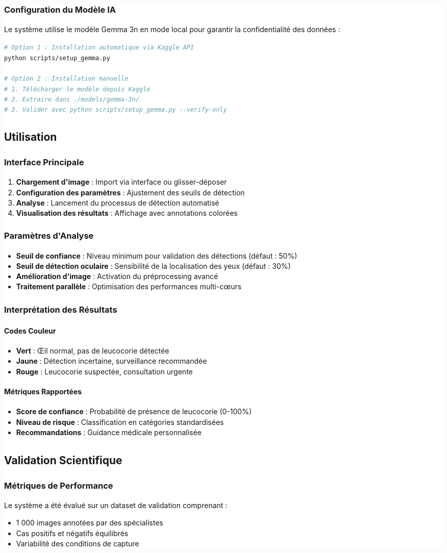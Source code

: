 ### Configuration du Modèle IA

Le système utilise le modèle Gemma 3n en mode local pour garantir la confidentialité des données :

```bash
# Option 1 : Installation automatique via Kaggle API
python scripts/setup_gemma.py

# Option 2 : Installation manuelle
# 1. Télécharger le modèle depuis Kaggle
# 2. Extraire dans ./models/gemma-3n/
# 3. Valider avec python scripts/setup_gemma.py --verify-only
```

## Utilisation

### Interface Principale

1. **Chargement d'image** : Import via interface ou glisser-déposer
2. **Configuration des paramètres** : Ajustement des seuils de détection
3. **Analyse** : Lancement du processus de détection automatisé
4. **Visualisation des résultats** : Affichage avec annotations colorées

### Paramètres d'Analyse

- **Seuil de confiance** : Niveau minimum pour validation des détections (défaut : 50%)
- **Seuil de détection oculaire** : Sensibilité de la localisation des yeux (défaut : 30%)
- **Amélioration d'image** : Activation du préprocessing avancé
- **Traitement parallèle** : Optimisation des performances multi-cœurs

### Interprétation des Résultats

#### Codes Couleur
- **Vert** : Œil normal, pas de leucocorie détectée
- **Jaune** : Détection incertaine, surveillance recommandée  
- **Rouge** : Leucocorie suspectée, consultation urgente

#### Métriques Rapportées
- **Score de confiance** : Probabilité de présence de leucocorie (0-100%)
- **Niveau de risque** : Classification en catégories standardisées
- **Recommandations** : Guidance médicale personnalisée

## Validation Scientifique

### Métriques de Performance

Le système a été évalué sur un dataset de validation comprenant :
- 1 000 images annotées par des spécialistes
- Cas positifs et négatifs équilibrés
- Variabilité des conditions de capture
